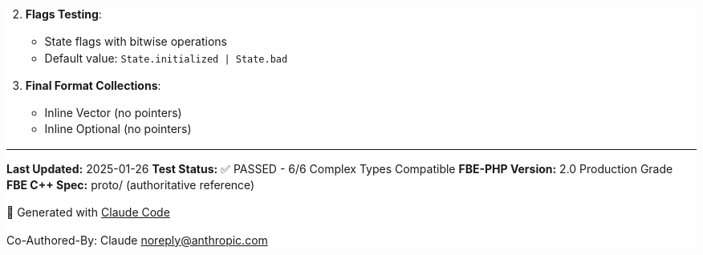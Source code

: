 2. **Flags Testing**:
   - State flags with bitwise operations
   - Default value: `State.initialized | State.bad`

3. **Final Format Collections**:
   - Inline Vector (no pointers)
   - Inline Optional (no pointers)

---

**Last Updated:** 2025-01-26
**Test Status:** ✅ PASSED - 6/6 Complex Types Compatible
**FBE-PHP Version:** 2.0 Production Grade
**FBE C++ Spec:** proto/ (authoritative reference)

🤖 Generated with [Claude Code](https://claude.com/claude-code)

Co-Authored-By: Claude <noreply@anthropic.com>
